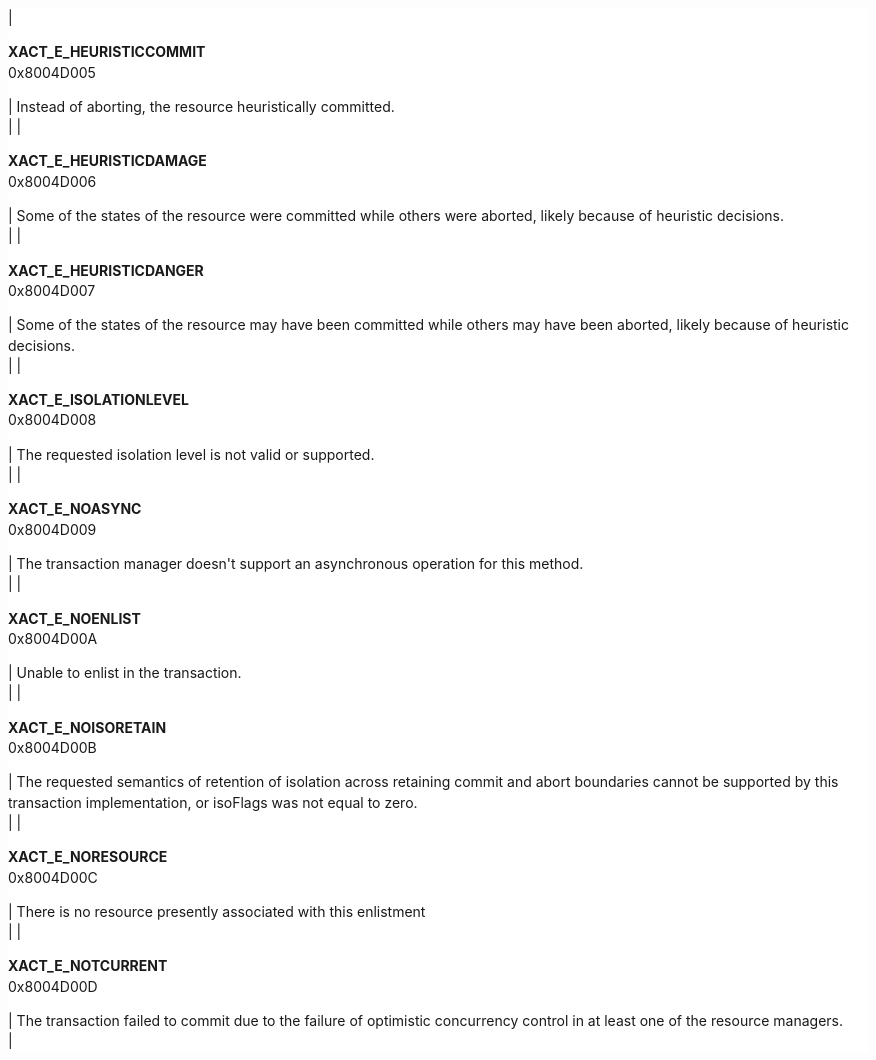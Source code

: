 | <span id="XACT_E_HEURISTICCOMMIT"></span><span id="xact_e_heuristiccommit"></span><dl> <dt>**XACT\_E\_HEURISTICCOMMIT**</dt> <dt>0x8004D005</dt> </dl>                                                     | Instead of aborting, the resource heuristically committed.<br/>                                                                                                                                                                                                                                                                                                                                                |
| <span id="XACT_E_HEURISTICDAMAGE"></span><span id="xact_e_heuristicdamage"></span><dl> <dt>**XACT\_E\_HEURISTICDAMAGE**</dt> <dt>0x8004D006</dt> </dl>                                                     | Some of the states of the resource were committed while others were aborted, likely because of heuristic decisions.<br/>                                                                                                                                                                                                                                                                                       |
| <span id="XACT_E_HEURISTICDANGER"></span><span id="xact_e_heuristicdanger"></span><dl> <dt>**XACT\_E\_HEURISTICDANGER**</dt> <dt>0x8004D007</dt> </dl>                                                     | Some of the states of the resource may have been committed while others may have been aborted, likely because of heuristic decisions.<br/>                                                                                                                                                                                                                                                                     |
| <span id="XACT_E_ISOLATIONLEVEL"></span><span id="xact_e_isolationlevel"></span><dl> <dt>**XACT\_E\_ISOLATIONLEVEL**</dt> <dt>0x8004D008</dt> </dl>                                                        | The requested isolation level is not valid or supported.<br/>                                                                                                                                                                                                                                                                                                                                                  |
| <span id="XACT_E_NOASYNC"></span><span id="xact_e_noasync"></span><dl> <dt>**XACT\_E\_NOASYNC**</dt> <dt>0x8004D009</dt> </dl>                                                                             | The transaction manager doesn't support an asynchronous operation for this method.<br/>                                                                                                                                                                                                                                                                                                                        |
| <span id="XACT_E_NOENLIST"></span><span id="xact_e_noenlist"></span><dl> <dt>**XACT\_E\_NOENLIST**</dt> <dt>0x8004D00A</dt> </dl>                                                                          | Unable to enlist in the transaction.<br/>                                                                                                                                                                                                                                                                                                                                                                      |
| <span id="XACT_E_NOISORETAIN"></span><span id="xact_e_noisoretain"></span><dl> <dt>**XACT\_E\_NOISORETAIN**</dt> <dt>0x8004D00B</dt> </dl>                                                                 | The requested semantics of retention of isolation across retaining commit and abort boundaries cannot be supported by this transaction implementation, or isoFlags was not equal to zero.<br/>                                                                                                                                                                                                                 |
| <span id="XACT_E_NORESOURCE"></span><span id="xact_e_noresource"></span><dl> <dt>**XACT\_E\_NORESOURCE**</dt> <dt>0x8004D00C</dt> </dl>                                                                    | There is no resource presently associated with this enlistment<br/>                                                                                                                                                                                                                                                                                                                                            |
| <span id="XACT_E_NOTCURRENT"></span><span id="xact_e_notcurrent"></span><dl> <dt>**XACT\_E\_NOTCURRENT**</dt> <dt>0x8004D00D</dt> </dl>                                                                    | The transaction failed to commit due to the failure of optimistic concurrency control in at least one of the resource managers.<br/>                                                                                                                                                                                                                                                                           |